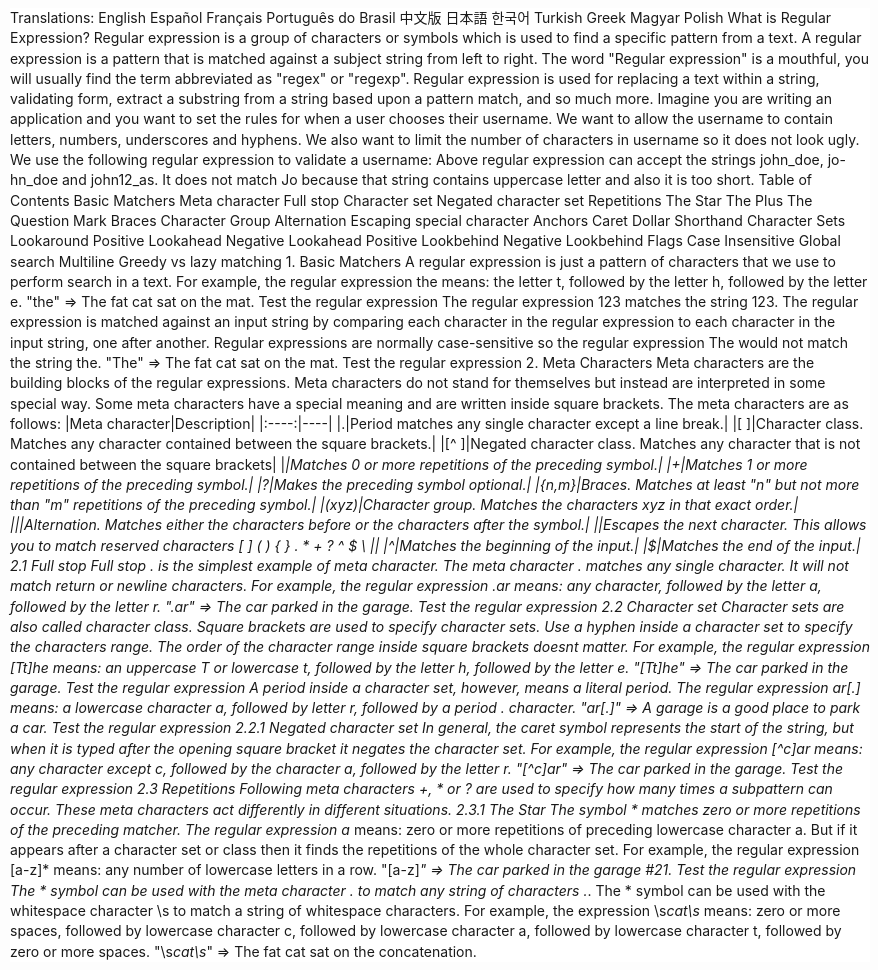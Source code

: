 Translations: English Español Français Português do Brasil 中文版 日本語 한국어 Turkish Greek Magyar Polish What is Regular Expression? Regular expression is a group of characters or symbols which is used to find a specific pattern from a text. A regular expression is a pattern that is matched against a subject string from left to right. The word "Regular expression" is a mouthful, you will usually find the term abbreviated as "regex" or "regexp". Regular expression is used for replacing a text within a string, validating form, extract a substring from a string based upon a pattern match, and so much more. Imagine you are writing an application and you want to set the rules for when a user chooses their username. We want to allow the username to contain letters, numbers, underscores and hyphens. We also want to limit the number of characters in username so it does not look ugly. We use the following regular expression to validate a username: Above regular expression can accept the strings john_doe, jo-hn_doe and john12_as. It does not match Jo because that string contains uppercase letter and also it is too short. Table of Contents Basic Matchers Meta character Full stop Character set Negated character set Repetitions The Star The Plus The Question Mark Braces Character Group Alternation Escaping special character Anchors Caret Dollar Shorthand Character Sets Lookaround Positive Lookahead Negative Lookahead Positive Lookbehind Negative Lookbehind Flags Case Insensitive Global search Multiline Greedy vs lazy matching 1. Basic Matchers A regular expression is just a pattern of characters that we use to perform search in a text. For example, the regular expression the means: the letter t, followed by the letter h, followed by the letter e. "the" => The fat cat sat on the mat. Test the regular expression The regular expression 123 matches the string 123. The regular expression is matched against an input string by comparing each character in the regular expression to each character in the input string, one after another. Regular expressions are normally case-sensitive so the regular expression The would not match the string the. "The" => The fat cat sat on the mat. Test the regular expression 2. Meta Characters Meta characters are the building blocks of the regular expressions. Meta characters do not stand for themselves but instead are interpreted in some special way. Some meta characters have a special meaning and are written inside square brackets. The meta characters are as follows: |Meta character|Description| |:----:|----| |.|Period matches any single character except a line break.| |[ ]|Character class. Matches any character contained between the square brackets.| |[^ ]|Negated character class. Matches any character that is not contained between the square brackets| |*|Matches 0 or more repetitions of the preceding symbol.| |+|Matches 1 or more repetitions of the preceding symbol.| |?|Makes the preceding symbol optional.| |{n,m}|Braces. Matches at least "n" but not more than "m" repetitions of the preceding symbol.| |(xyz)|Character group. Matches the characters xyz in that exact order.| |||Alternation. Matches either the characters before or the characters after the symbol.| |\|Escapes the next character. This allows you to match reserved characters [ ] ( ) { } . * + ? ^ $ \ || |^|Matches the beginning of the input.| |$|Matches the end of the input.| 2.1 Full stop Full stop . is the simplest example of meta character. The meta character . matches any single character. It will not match return or newline characters. For example, the regular expression .ar means: any character, followed by the letter a, followed by the letter r. ".ar" => The car parked in the garage. Test the regular expression 2.2 Character set Character sets are also called character class. Square brackets are used to specify character sets. Use a hyphen inside a character set to specify the characters range. The order of the character range inside square brackets doesnt matter. For example, the regular expression [Tt]he means: an uppercase T or lowercase t, followed by the letter h, followed by the letter e. "[Tt]he" => The car parked in the garage. Test the regular expression A period inside a character set, however, means a literal period. The regular expression ar[.] means: a lowercase character a, followed by letter r, followed by a period . character. "ar[.]" => A garage is a good place to park a car. Test the regular expression 2.2.1 Negated character set In general, the caret symbol represents the start of the string, but when it is typed after the opening square bracket it negates the character set. For example, the regular expression [^c]ar means: any character except c, followed by the character a, followed by the letter r. "[^c]ar" => The car parked in the garage. Test the regular expression 2.3 Repetitions Following meta characters +, * or ? are used to specify how many times a subpattern can occur. These meta characters act differently in different situations. 2.3.1 The Star The symbol * matches zero or more repetitions of the preceding matcher. The regular expression a* means: zero or more repetitions of preceding lowercase character a. But if it appears after a character set or class then it finds the repetitions of the whole character set. For example, the regular expression [a-z]* means: any number of lowercase letters in a row. "[a-z]*" => The car parked in the garage #21. Test the regular expression The * symbol can be used with the meta character . to match any string of characters .*. The * symbol can be used with the whitespace character \s to match a string of whitespace characters. For example, the expression \s*cat\s* means: zero or more spaces, followed by lowercase character c, followed by lowercase character a, followed by lowercase character t, followed by zero or more spaces. "\s*cat\s*" => The fat cat sat on the concatenation.